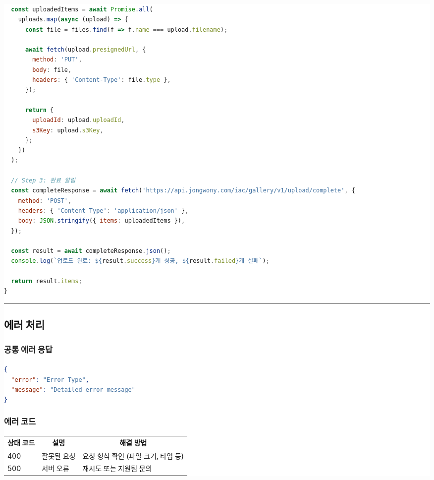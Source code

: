 ```javascript
  const uploadedItems = await Promise.all(
    uploads.map(async (upload) => {
      const file = files.find(f => f.name === upload.filename);

      await fetch(upload.presignedUrl, {
        method: 'PUT',
        body: file,
        headers: { 'Content-Type': file.type },
      });

      return {
        uploadId: upload.uploadId,
        s3Key: upload.s3Key,
      };
    })
  );

  // Step 3: 완료 알림
  const completeResponse = await fetch('https://api.jongwony.com/iac/gallery/v1/upload/complete', {
    method: 'POST',
    headers: { 'Content-Type': 'application/json' },
    body: JSON.stringify({ items: uploadedItems }),
  });

  const result = await completeResponse.json();
  console.log(`업로드 완료: ${result.success}개 성공, ${result.failed}개 실패`);

  return result.items;
}
```

---

## 에러 처리

### 공통 에러 응답

```json
{
  "error": "Error Type",
  "message": "Detailed error message"
}
```

### 에러 코드

| 상태 코드 | 설명 | 해결 방법 |
|-----------|------|-----------|
| 400 | 잘못된 요청 | 요청 형식 확인 (파일 크기, 타입 등) |
| 500 | 서버 오류 | 재시도 또는 지원팀 문의 |
